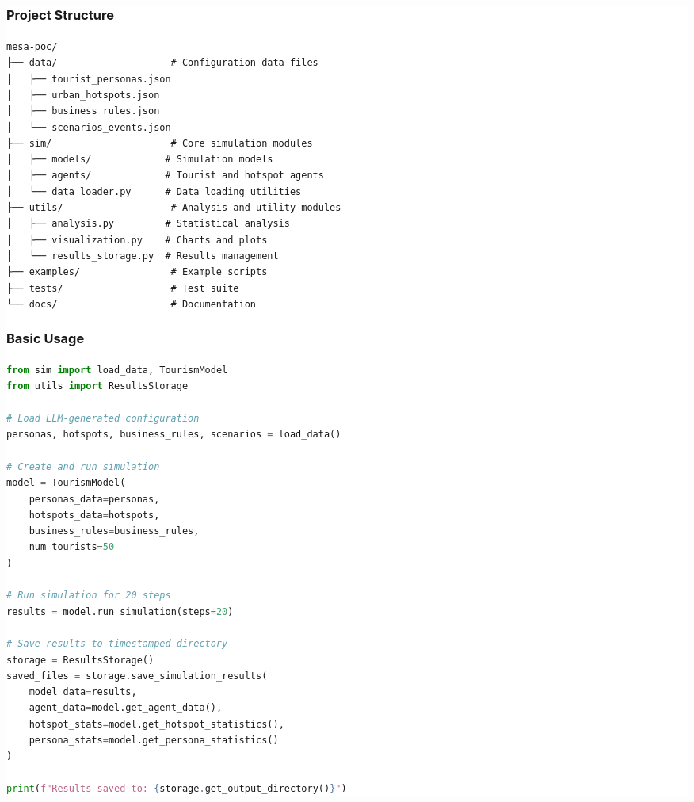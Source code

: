### Project Structure

```
mesa-poc/
├── data/                    # Configuration data files
│   ├── tourist_personas.json
│   ├── urban_hotspots.json
│   ├── business_rules.json
│   └── scenarios_events.json
├── sim/                     # Core simulation modules
│   ├── models/             # Simulation models
│   ├── agents/             # Tourist and hotspot agents
│   └── data_loader.py      # Data loading utilities
├── utils/                   # Analysis and utility modules
│   ├── analysis.py         # Statistical analysis
│   ├── visualization.py    # Charts and plots
│   └── results_storage.py  # Results management
├── examples/                # Example scripts
├── tests/                   # Test suite
└── docs/                    # Documentation
```

### Basic Usage

```python
from sim import load_data, TourismModel
from utils import ResultsStorage

# Load LLM-generated configuration
personas, hotspots, business_rules, scenarios = load_data()

# Create and run simulation
model = TourismModel(
    personas_data=personas,
    hotspots_data=hotspots,
    business_rules=business_rules,
    num_tourists=50
)

# Run simulation for 20 steps
results = model.run_simulation(steps=20)

# Save results to timestamped directory
storage = ResultsStorage()
saved_files = storage.save_simulation_results(
    model_data=results,
    agent_data=model.get_agent_data(),
    hotspot_stats=model.get_hotspot_statistics(),
    persona_stats=model.get_persona_statistics()
)

print(f"Results saved to: {storage.get_output_directory()}")
```
